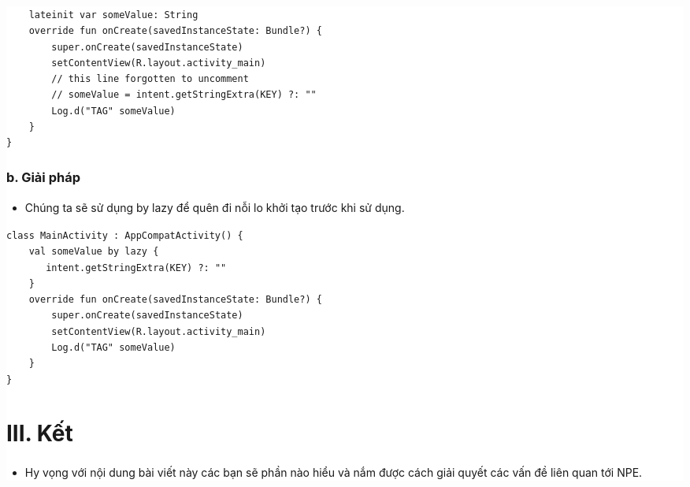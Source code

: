 ```
    lateinit var someValue: String
    override fun onCreate(savedInstanceState: Bundle?) {
        super.onCreate(savedInstanceState)
        setContentView(R.layout.activity_main)
        // this line forgotten to uncomment
        // someValue = intent.getStringExtra(KEY) ?: ""
        Log.d("TAG" someValue)
    }
}
```
### b. Giải pháp
* Chúng ta sẽ sử dụng by lazy để quên đi nỗi lo khởi tạo trước khi sử dụng.
```
class MainActivity : AppCompatActivity() {
    val someValue by lazy {
       intent.getStringExtra(KEY) ?: ""
    }
    override fun onCreate(savedInstanceState: Bundle?) {
        super.onCreate(savedInstanceState)
        setContentView(R.layout.activity_main)
        Log.d("TAG" someValue)
    }
}
```
# III. Kết
* Hy vọng với nội dung bài viết này các bạn sẽ phần nào hiểu và nắm được cách giải quyết các vấn đề liên quan tới NPE.